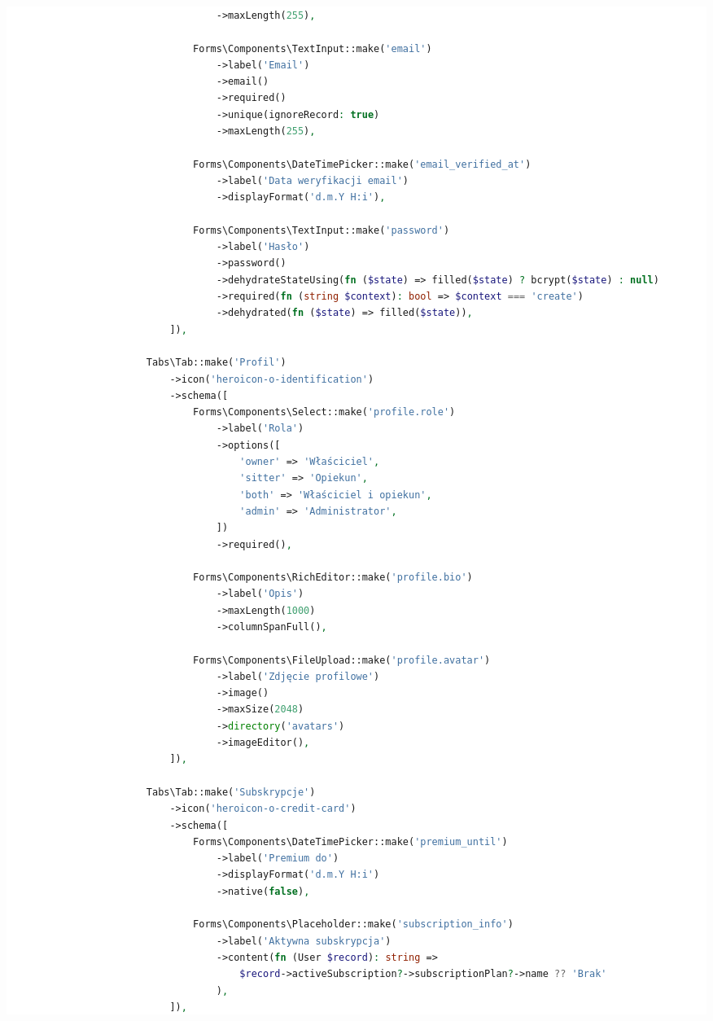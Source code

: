 ```php
                                    ->maxLength(255),

                                Forms\Components\TextInput::make('email')
                                    ->label('Email')
                                    ->email()
                                    ->required()
                                    ->unique(ignoreRecord: true)
                                    ->maxLength(255),

                                Forms\Components\DateTimePicker::make('email_verified_at')
                                    ->label('Data weryfikacji email')
                                    ->displayFormat('d.m.Y H:i'),

                                Forms\Components\TextInput::make('password')
                                    ->label('Hasło')
                                    ->password()
                                    ->dehydrateStateUsing(fn ($state) => filled($state) ? bcrypt($state) : null)
                                    ->required(fn (string $context): bool => $context === 'create')
                                    ->dehydrated(fn ($state) => filled($state)),
                            ]),

                        Tabs\Tab::make('Profil')
                            ->icon('heroicon-o-identification')
                            ->schema([
                                Forms\Components\Select::make('profile.role')
                                    ->label('Rola')
                                    ->options([
                                        'owner' => 'Właściciel',
                                        'sitter' => 'Opiekun',
                                        'both' => 'Właściciel i opiekun',
                                        'admin' => 'Administrator',
                                    ])
                                    ->required(),

                                Forms\Components\RichEditor::make('profile.bio')
                                    ->label('Opis')
                                    ->maxLength(1000)
                                    ->columnSpanFull(),

                                Forms\Components\FileUpload::make('profile.avatar')
                                    ->label('Zdjęcie profilowe')
                                    ->image()
                                    ->maxSize(2048)
                                    ->directory('avatars')
                                    ->imageEditor(),
                            ]),

                        Tabs\Tab::make('Subskrypcje')
                            ->icon('heroicon-o-credit-card')
                            ->schema([
                                Forms\Components\DateTimePicker::make('premium_until')
                                    ->label('Premium do')
                                    ->displayFormat('d.m.Y H:i')
                                    ->native(false),

                                Forms\Components\Placeholder::make('subscription_info')
                                    ->label('Aktywna subskrypcja')
                                    ->content(fn (User $record): string =>
                                        $record->activeSubscription?->subscriptionPlan?->name ?? 'Brak'
                                    ),
                            ]),
```